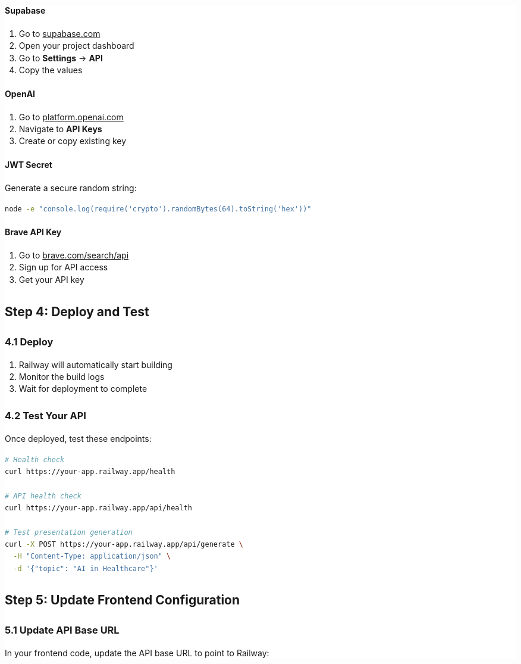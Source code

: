 #### Supabase
1. Go to [supabase.com](https://supabase.com)
2. Open your project dashboard
3. Go to **Settings** → **API**
4. Copy the values

#### OpenAI
1. Go to [platform.openai.com](https://platform.openai.com)
2. Navigate to **API Keys**
3. Create or copy existing key

#### JWT Secret
Generate a secure random string:
```bash
node -e "console.log(require('crypto').randomBytes(64).toString('hex'))"
```

#### Brave API Key
1. Go to [brave.com/search/api](https://brave.com/search/api)
2. Sign up for API access
3. Get your API key

## Step 4: Deploy and Test

### 4.1 Deploy
1. Railway will automatically start building
2. Monitor the build logs
3. Wait for deployment to complete

### 4.2 Test Your API
Once deployed, test these endpoints:

```bash
# Health check
curl https://your-app.railway.app/health

# API health check
curl https://your-app.railway.app/api/health

# Test presentation generation
curl -X POST https://your-app.railway.app/api/generate \
  -H "Content-Type: application/json" \
  -d '{"topic": "AI in Healthcare"}'
```

## Step 5: Update Frontend Configuration

### 5.1 Update API Base URL
In your frontend code, update the API base URL to point to Railway:
